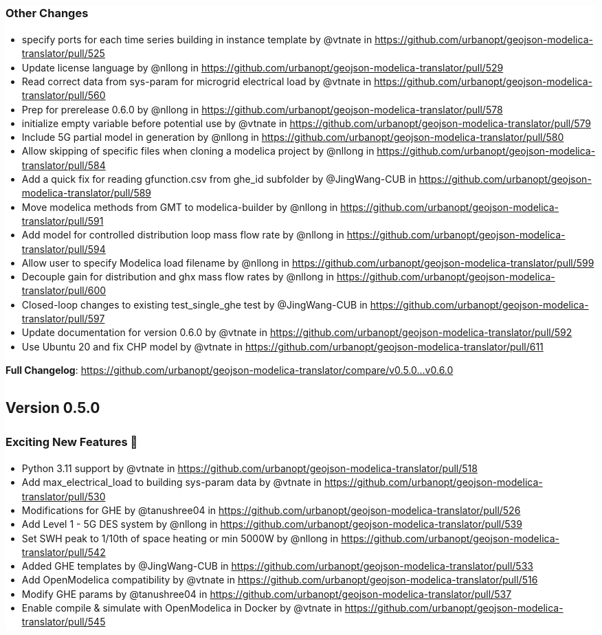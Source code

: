 ### Other Changes

* specify ports for each time series building in instance template by \@vtnate in <https://github.com/urbanopt/geojson-modelica-translator/pull/525>
* Update license language by \@nllong in <https://github.com/urbanopt/geojson-modelica-translator/pull/529>
* Read correct data from sys-param for microgrid electrical load by \@vtnate in <https://github.com/urbanopt/geojson-modelica-translator/pull/560>
* Prep for prerelease 0.6.0 by \@nllong in <https://github.com/urbanopt/geojson-modelica-translator/pull/578>
* initialize empty variable before potential use by \@vtnate in <https://github.com/urbanopt/geojson-modelica-translator/pull/579>
* Include 5G partial model in generation by \@nllong in <https://github.com/urbanopt/geojson-modelica-translator/pull/580>
* Allow skipping of specific files when cloning a modelica project by \@nllong in <https://github.com/urbanopt/geojson-modelica-translator/pull/584>
* Add a quick fix for reading gfunction.csv from ghe_id subfolder by \@JingWang-CUB in <https://github.com/urbanopt/geojson-modelica-translator/pull/589>
* Move modelica methods from GMT to modelica-builder by \@nllong in <https://github.com/urbanopt/geojson-modelica-translator/pull/591>
* Add model for controlled distribution loop mass flow rate by \@nllong in <https://github.com/urbanopt/geojson-modelica-translator/pull/594>
* Allow user to specify Modelica load filename by \@nllong in <https://github.com/urbanopt/geojson-modelica-translator/pull/599>
* Decouple gain for distribution and ghx mass flow rates by \@nllong in <https://github.com/urbanopt/geojson-modelica-translator/pull/600>
* Closed-loop changes to existing test_single_ghe test by \@JingWang-CUB in <https://github.com/urbanopt/geojson-modelica-translator/pull/597>
* Update documentation for version 0.6.0 by \@vtnate in <https://github.com/urbanopt/geojson-modelica-translator/pull/592>
* Use Ubuntu 20 and fix CHP model by \@vtnate in <https://github.com/urbanopt/geojson-modelica-translator/pull/611>

**Full Changelog**:
<https://github.com/urbanopt/geojson-modelica-translator/compare/v0.5.0...v0.6.0>

## Version 0.5.0

### Exciting New Features 🎉

* Python 3.11 support by \@vtnate in <https://github.com/urbanopt/geojson-modelica-translator/pull/518>
* Add max_electrical_load to building sys-param data by \@vtnate in <https://github.com/urbanopt/geojson-modelica-translator/pull/530>
* Modifications for GHE by \@tanushree04 in <https://github.com/urbanopt/geojson-modelica-translator/pull/526>
* Add Level 1 - 5G DES system by \@nllong in <https://github.com/urbanopt/geojson-modelica-translator/pull/539>
* Set SWH peak to 1/10th of space heating or min 5000W by \@nllong in <https://github.com/urbanopt/geojson-modelica-translator/pull/542>
* Added GHE templates by \@JingWang-CUB in <https://github.com/urbanopt/geojson-modelica-translator/pull/533>
* Add OpenModelica compatibility by \@vtnate in <https://github.com/urbanopt/geojson-modelica-translator/pull/516>
* Modify GHE params by \@tanushree04 in <https://github.com/urbanopt/geojson-modelica-translator/pull/537>
* Enable compile & simulate with OpenModelica in Docker by \@vtnate in <https://github.com/urbanopt/geojson-modelica-translator/pull/545>
